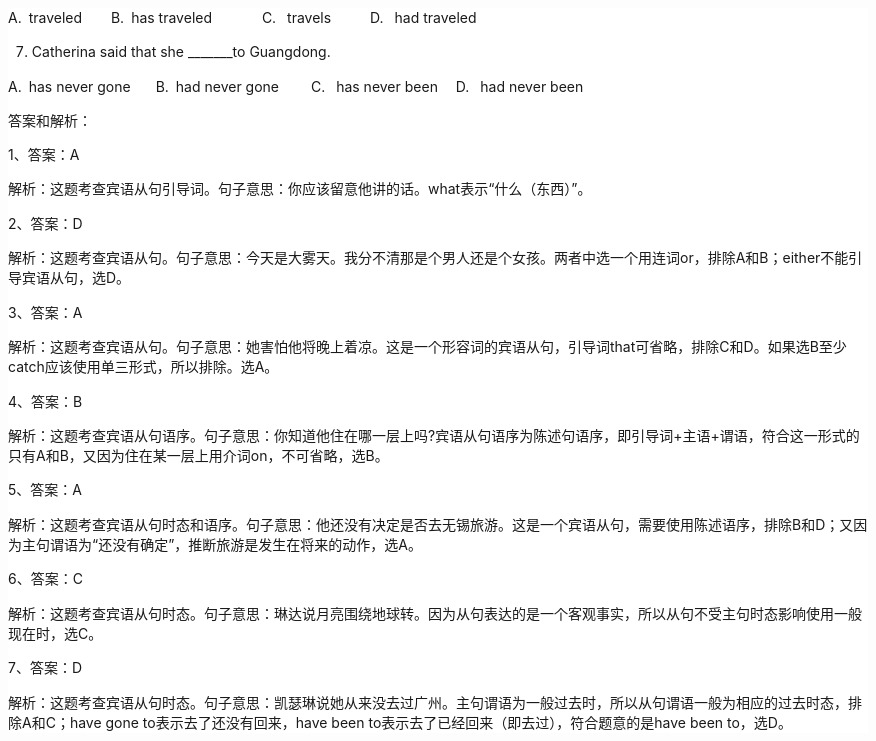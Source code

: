 A. traveled     B. has traveled        C.  travels      D.  had traveled



7. Catherina said that she _______to Guangdong.

A. has never gone    B. had never gone     C.  has never been   D.  had never been





答案和解析：

1、答案：A

解析：这题考查宾语从句引导词。句子意思：你应该留意他讲的话。what表示“什么（东西）”。

2、答案：D

解析：这题考查宾语从句。句子意思：今天是大雾天。我分不清那是个男人还是个女孩。两者中选一个用连词or，排除A和B；either不能引导宾语从句，选D。

3、答案：A

解析：这题考查宾语从句。句子意思：她害怕他将晚上着凉。这是一个形容词的宾语从句，引导词that可省略，排除C和D。如果选B至少catch应该使用单三形式，所以排除。选A。

4、答案：B

解析：这题考查宾语从句语序。句子意思：你知道他住在哪一层上吗?宾语从句语序为陈述句语序，即引导词+主语+谓语，符合这一形式的只有A和B，又因为住在某一层上用介词on，不可省略，选B。

5、答案：A

解析：这题考查宾语从句时态和语序。句子意思：他还没有决定是否去无锡旅游。这是一个宾语从句，需要使用陈述语序，排除B和D；又因为主句谓语为“还没有确定”，推断旅游是发生在将来的动作，选A。

6、答案：C

解析：这题考查宾语从句时态。句子意思：琳达说月亮围绕地球转。因为从句表达的是一个客观事实，所以从句不受主句时态影响使用一般现在时，选C。

7、答案：D

解析：这题考查宾语从句时态。句子意思：凯瑟琳说她从来没去过广州。主句谓语为一般过去时，所以从句谓语一般为相应的过去时态，排除A和C；have gone to表示去了还没有回来，have been to表示去了已经回来（即去过），符合题意的是have been to，选D。

 <RightMenu />
